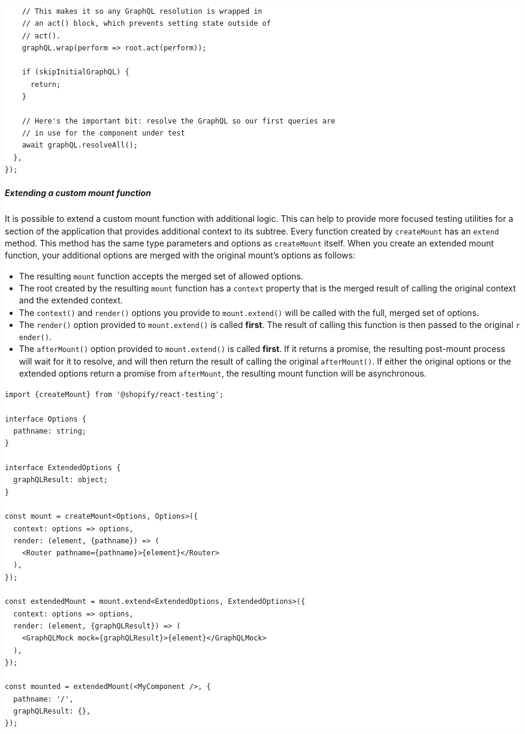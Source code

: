 ```tsx
    // This makes it so any GraphQL resolution is wrapped in
    // an act() block, which prevents setting state outside of
    // act().
    graphQL.wrap(perform => root.act(perform));

    if (skipInitialGraphQL) {
      return;
    }

    // Here's the important bit: resolve the GraphQL so our first queries are
    // in use for the component under test
    await graphQL.resolveAll();
  },
});
```

##### Extending a custom mount function

It is possible to extend a custom mount function with additional logic. This can help to provide more focused testing utilities for a section of the application that provides additional context to its subtree. Every function created by `createMount` has an `extend` method. This method has the same type parameters and options as `createMount` itself. When you create an extended mount function, your additional options are merged with the original mount’s options as follows:

- The resulting `mount` function accepts the merged set of allowed options.
- The root created by the resulting `mount` function has a `context` property that is the merged result of calling the original context and the extended context.
- The `context()` and `render()` options you provide to `mount.extend()` will be called with the full, merged set of options.
- The `render()` option provided to `mount.extend()` is called **first**. The result of calling this function is then passed to the original `render()`.
- The `afterMount()` option provided to `mount.extend()` is called **first**. If it returns a promise, the resulting post-mount process will wait for it to resolve, and will then return the result of calling the original `afterMount()`. If either the original options or the extended options return a promise from `afterMount`, the resulting mount function will be asynchronous.

```tsx
import {createMount} from '@shopify/react-testing';

interface Options {
  pathname: string;
}

interface ExtendedOptions {
  graphQLResult: object;
}

const mount = createMount<Options, Options>({
  context: options => options,
  render: (element, {pathname}) => (
    <Router pathname={pathname}>{element}</Router>
  ),
});

const extendedMount = mount.extend<ExtendedOptions, ExtendedOptions>({
  context: options => options,
  render: (element, {graphQLResult}) => (
    <GraphQLMock mock={graphQLResult}>{element}</GraphQLMock>
  ),
});

const mounted = extendedMount(<MyComponent />, {
  pathname: '/',
  graphQLResult: {},
});
```
